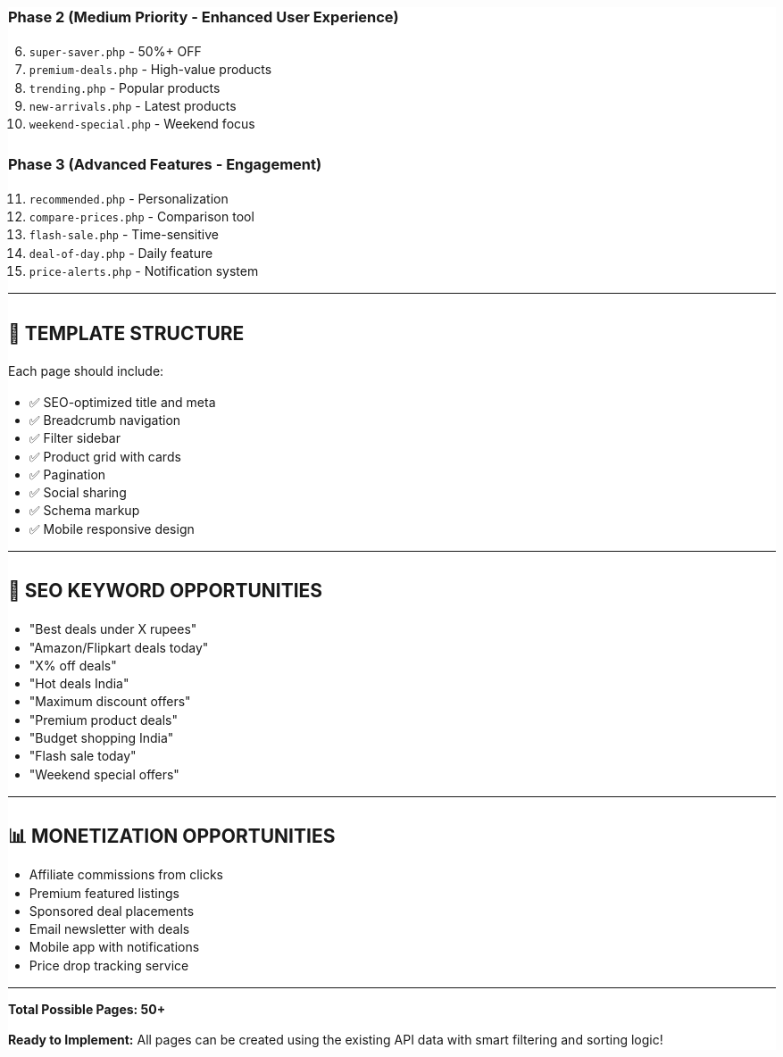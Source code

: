 ### Phase 2 (Medium Priority - Enhanced User Experience)
6. `super-saver.php` - 50%+ OFF
7. `premium-deals.php` - High-value products
8. `trending.php` - Popular products
9. `new-arrivals.php` - Latest products
10. `weekend-special.php` - Weekend focus

### Phase 3 (Advanced Features - Engagement)
11. `recommended.php` - Personalization
12. `compare-prices.php` - Comparison tool
13. `flash-sale.php` - Time-sensitive
14. `deal-of-day.php` - Daily feature
15. `price-alerts.php` - Notification system

---

## 📝 TEMPLATE STRUCTURE

Each page should include:
- ✅ SEO-optimized title and meta
- ✅ Breadcrumb navigation
- ✅ Filter sidebar
- ✅ Product grid with cards
- ✅ Pagination
- ✅ Social sharing
- ✅ Schema markup
- ✅ Mobile responsive design

---

## 🎯 SEO KEYWORD OPPORTUNITIES

- "Best deals under X rupees"
- "Amazon/Flipkart deals today"
- "X% off deals"
- "Hot deals India"
- "Maximum discount offers"
- "Premium product deals"
- "Budget shopping India"
- "Flash sale today"
- "Weekend special offers"

---

## 📊 MONETIZATION OPPORTUNITIES

- Affiliate commissions from clicks
- Premium featured listings
- Sponsored deal placements
- Email newsletter with deals
- Mobile app with notifications
- Price drop tracking service

---

**Total Possible Pages: 50+**

**Ready to Implement:** All pages can be created using the existing API data with smart filtering and sorting logic!